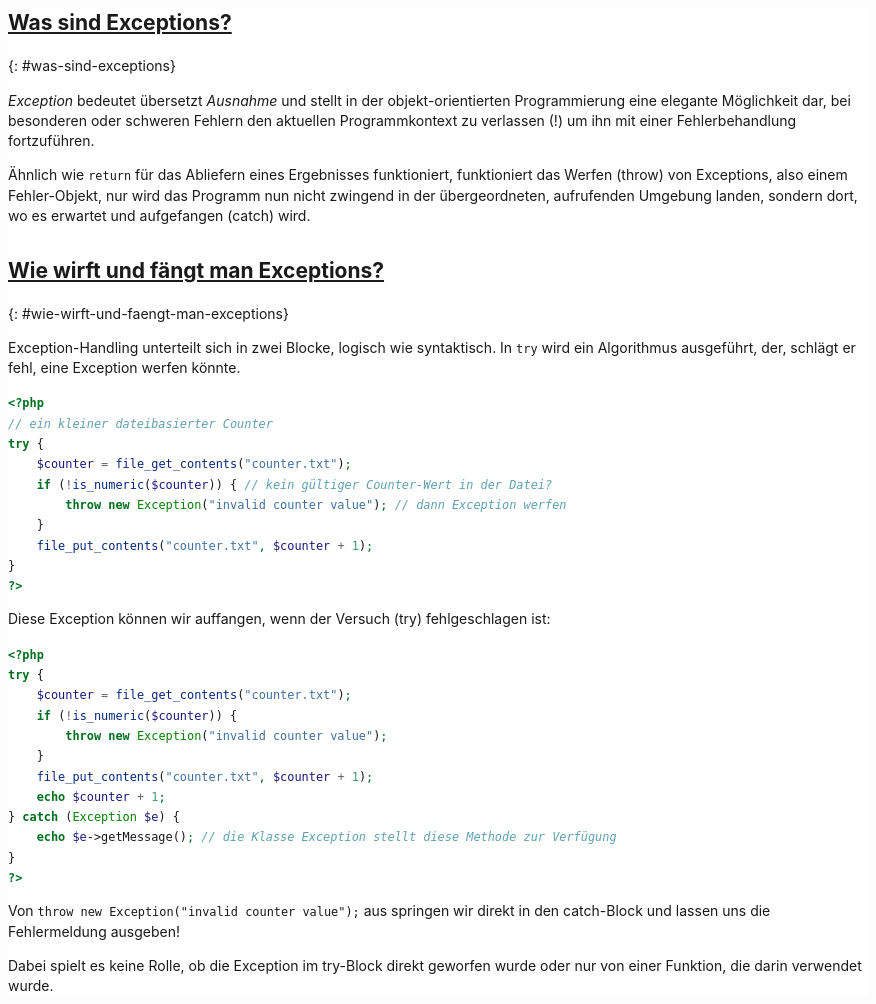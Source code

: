 
## [Was sind Exceptions?](#was-sind-exceptions)
{: #was-sind-exceptions}

*Exception* bedeutet übersetzt *Ausnahme* und stellt in der objekt-orientierten Programmierung eine elegante Möglichkeit dar, bei besonderen oder schweren Fehlern den aktuellen Programmkontext zu verlassen (!) um ihn mit einer Fehlerbehandlung fortzuführen.

Ähnlich wie `return` für das Abliefern eines Ergebnisses funktioniert, funktioniert das Werfen (throw) von Exceptions, also einem Fehler-Objekt, nur wird das Programm nun nicht zwingend in der übergeordneten, aufrufenden Umgebung landen, sondern dort, wo es erwartet und aufgefangen (catch) wird.


## [Wie wirft und fängt man Exceptions?](#wie-wirft-und-faengt-man-exceptions)
{: #wie-wirft-und-faengt-man-exceptions}

Exception-Handling unterteilt sich in zwei Blocke, logisch wie syntaktisch.
In `try` wird ein Algorithmus ausgeführt, der, schlägt er fehl, eine Exception werfen könnte.


~~~ php
<?php
// ein kleiner dateibasierter Counter
try {
    $counter = file_get_contents("counter.txt");
    if (!is_numeric($counter)) { // kein gültiger Counter-Wert in der Datei?
        throw new Exception("invalid counter value"); // dann Exception werfen
    }
    file_put_contents("counter.txt", $counter + 1);
}
?>
~~~

Diese Exception können wir auffangen, wenn der Versuch (try) fehlgeschlagen ist:

~~~ php
<?php
try {
    $counter = file_get_contents("counter.txt");
    if (!is_numeric($counter)) {
        throw new Exception("invalid counter value");
    }
    file_put_contents("counter.txt", $counter + 1);
    echo $counter + 1;
} catch (Exception $e) {
    echo $e->getMessage(); // die Klasse Exception stellt diese Methode zur Verfügung
}
?>
~~~

Von `throw new Exception("invalid counter value");` aus springen wir direkt in den catch-Block und lassen uns die Fehlermeldung ausgeben!

Dabei spielt es keine Rolle, ob die Exception im try-Block direkt geworfen wurde oder nur von einer Funktion, die darin verwendet wurde.
